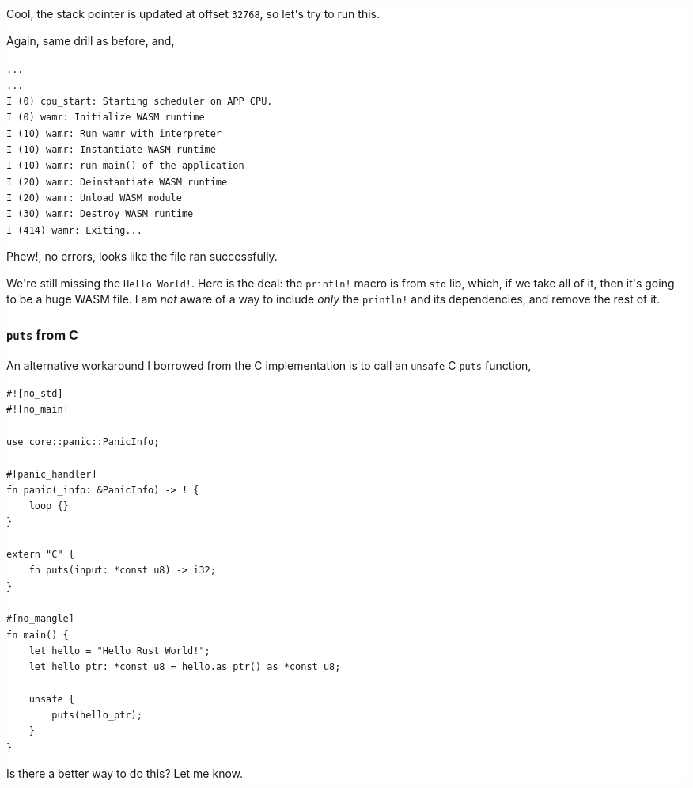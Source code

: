 Cool, the stack pointer is updated at offset `32768`, so let's try to run this.

Again, same drill as before, and,

```
...
...
I (0) cpu_start: Starting scheduler on APP CPU.
I (0) wamr: Initialize WASM runtime
I (10) wamr: Run wamr with interpreter
I (10) wamr: Instantiate WASM runtime
I (10) wamr: run main() of the application
I (20) wamr: Deinstantiate WASM runtime
I (20) wamr: Unload WASM module
I (30) wamr: Destroy WASM runtime
I (414) wamr: Exiting...
```

Phew!, no errors, looks like the file ran successfully.

We're still missing the `Hello World!`. Here is the deal: the `println!` macro is from `std` lib, which, if we take all of it, then it's going to be a huge WASM file. I am _not_ aware of a way to include _only_ the `println!` and its dependencies, and remove the rest of it.

### `puts` from C

An alternative workaround I borrowed from the C implementation is to call an `unsafe` C `puts` function,

```
#![no_std]
#![no_main]

use core::panic::PanicInfo;

#[panic_handler]
fn panic(_info: &PanicInfo) -> ! {
    loop {}
}

extern "C" {
    fn puts(input: *const u8) -> i32;
}

#[no_mangle]
fn main() {
    let hello = "Hello Rust World!";
    let hello_ptr: *const u8 = hello.as_ptr() as *const u8;

    unsafe {
        puts(hello_ptr);
    }
}
```
Is there a better way to do this? Let me know.
